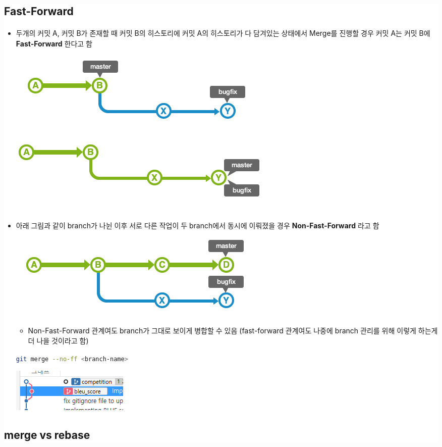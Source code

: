 
## Fast-Forward

- 두개의 커밋 A, 커밋 B가 존재할 때 커밋 B의 히스토리에 커밋 A의 히스토리가 다 담겨있는 상태에서 Merge를 진행할 경우 커밋 A는 커밋 B에 **Fast-Forward** 한다고 함
    
    ![](/images/2022-02-14-19-52-02.png)
    
    ![](/images/2022-02-14-19-52-16.png)
    
- 아래 그림과 같이 branch가 나뉜 이후 서로 다른 작업이 두 branch에서 동시에 이뤄졌을 경우 **Non-Fast-Forward** 라고 함
    
    ![](/images/2022-02-14-19-52-23.png)
    
    - Non-Fast-Forward 관계여도 branch가 그대로 보이게 병합할 수 있음 (fast-forward 관계여도 나중에 branch 관리를 위해 이렇게 하는게 더 나을 것이라고 함)
    
    ```bash
    git merge --no-ff <branch-name>
    ```
    
    ![](/images/2022-02-14-19-52-27.png)
    

## merge vs rebase
